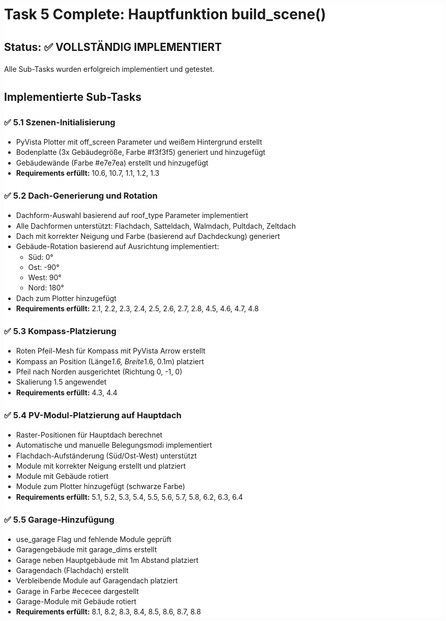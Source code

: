 # Task 5 Complete: Hauptfunktion build_scene()

## Status: ✅ VOLLSTÄNDIG IMPLEMENTIERT

Alle Sub-Tasks wurden erfolgreich implementiert und getestet.

## Implementierte Sub-Tasks

### ✅ 5.1 Szenen-Initialisierung
- PyVista Plotter mit off_screen Parameter und weißem Hintergrund erstellt
- Bodenplatte (3x Gebäudegröße, Farbe #f3f3f5) generiert und hinzugefügt
- Gebäudewände (Farbe #e7e7ea) erstellt und hinzugefügt
- **Requirements erfüllt:** 10.6, 10.7, 1.1, 1.2, 1.3

### ✅ 5.2 Dach-Generierung und Rotation
- Dachform-Auswahl basierend auf roof_type Parameter implementiert
- Alle Dachformen unterstützt: Flachdach, Satteldach, Walmdach, Pultdach, Zeltdach
- Dach mit korrekter Neigung und Farbe (basierend auf Dachdeckung) generiert
- Gebäude-Rotation basierend auf Ausrichtung implementiert:
  - Süd: 0°
  - Ost: -90°
  - West: 90°
  - Nord: 180°
- Dach zum Plotter hinzugefügt
- **Requirements erfüllt:** 2.1, 2.2, 2.3, 2.4, 2.5, 2.6, 2.7, 2.8, 4.5, 4.6, 4.7, 4.8

### ✅ 5.3 Kompass-Platzierung
- Roten Pfeil-Mesh für Kompass mit PyVista Arrow erstellt
- Kompass an Position (Länge*1.6, Breite*1.6, 0.1m) platziert
- Pfeil nach Norden ausgerichtet (Richtung 0, -1, 0)
- Skalierung 1.5 angewendet
- **Requirements erfüllt:** 4.3, 4.4

### ✅ 5.4 PV-Modul-Platzierung auf Hauptdach
- Raster-Positionen für Hauptdach berechnet
- Automatische und manuelle Belegungsmodi implementiert
- Flachdach-Aufständerung (Süd/Ost-West) unterstützt
- Module mit korrekter Neigung erstellt und platziert
- Module mit Gebäude rotiert
- Module zum Plotter hinzugefügt (schwarze Farbe)
- **Requirements erfüllt:** 5.1, 5.2, 5.3, 5.4, 5.5, 5.6, 5.7, 5.8, 6.2, 6.3, 6.4

### ✅ 5.5 Garage-Hinzufügung
- use_garage Flag und fehlende Module geprüft
- Garagengebäude mit garage_dims erstellt
- Garage neben Hauptgebäude mit 1m Abstand platziert
- Garagendach (Flachdach) erstellt
- Verbleibende Module auf Garagendach platziert
- Garage in Farbe #ececee dargestellt
- Garage-Module mit Gebäude rotiert
- **Requirements erfüllt:** 8.1, 8.2, 8.3, 8.4, 8.5, 8.6, 8.7, 8.8
